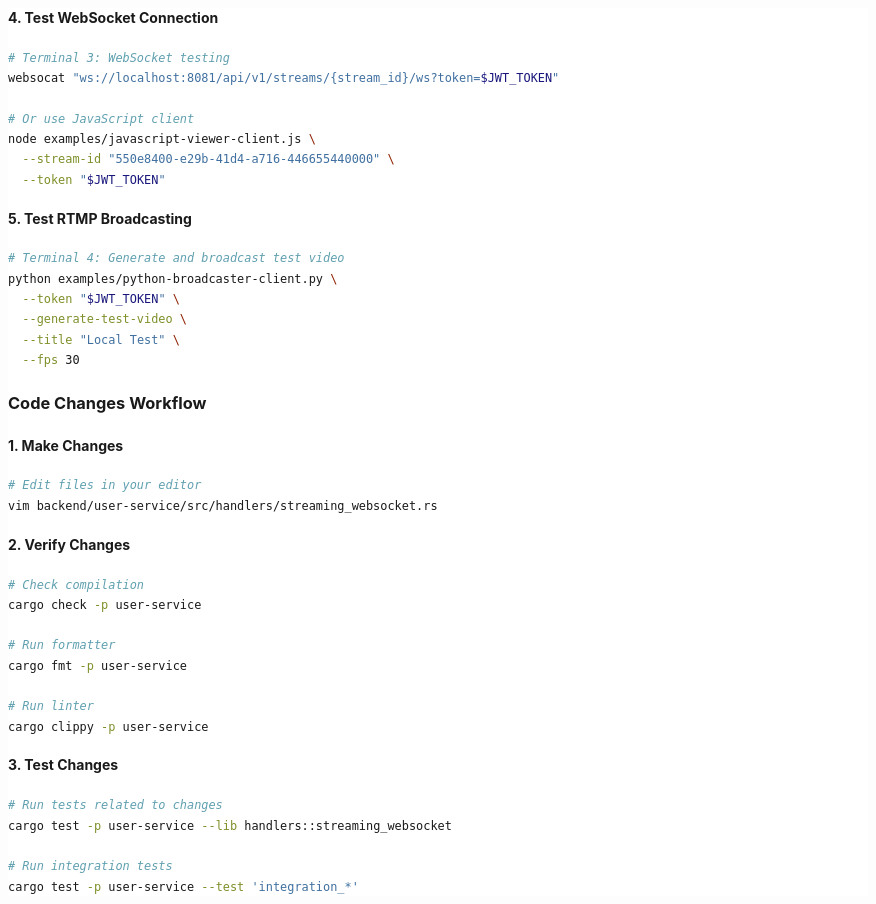 #### 4. Test WebSocket Connection

```bash
# Terminal 3: WebSocket testing
websocat "ws://localhost:8081/api/v1/streams/{stream_id}/ws?token=$JWT_TOKEN"

# Or use JavaScript client
node examples/javascript-viewer-client.js \
  --stream-id "550e8400-e29b-41d4-a716-446655440000" \
  --token "$JWT_TOKEN"
```

#### 5. Test RTMP Broadcasting

```bash
# Terminal 4: Generate and broadcast test video
python examples/python-broadcaster-client.py \
  --token "$JWT_TOKEN" \
  --generate-test-video \
  --title "Local Test" \
  --fps 30
```

### Code Changes Workflow

#### 1. Make Changes

```bash
# Edit files in your editor
vim backend/user-service/src/handlers/streaming_websocket.rs
```

#### 2. Verify Changes

```bash
# Check compilation
cargo check -p user-service

# Run formatter
cargo fmt -p user-service

# Run linter
cargo clippy -p user-service
```

#### 3. Test Changes

```bash
# Run tests related to changes
cargo test -p user-service --lib handlers::streaming_websocket

# Run integration tests
cargo test -p user-service --test 'integration_*'
```
